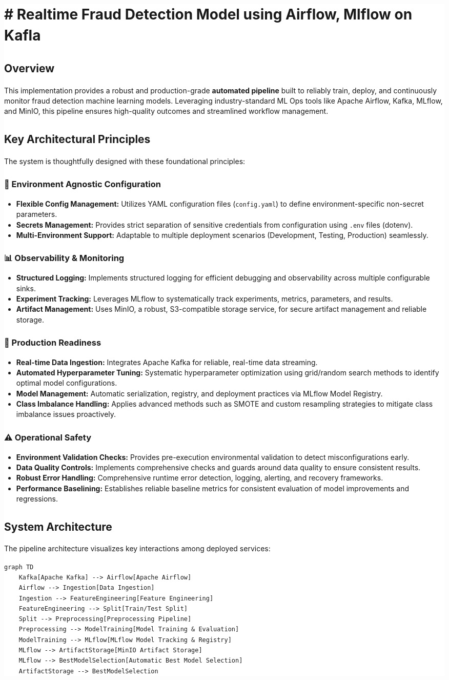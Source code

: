 # # Realtime Fraud Detection Model using Airflow, Mlflow on Kafla
## Overview
This implementation provides a robust and production-grade **automated pipeline** built to reliably train, deploy, and continuously monitor fraud detection machine learning models. Leveraging industry-standard ML Ops tools like Apache Airflow, Kafka, MLflow, and MinIO, this pipeline ensures high-quality outcomes and streamlined workflow management.
## Key Architectural Principles
The system is thoughtfully designed with these foundational principles:
### 🔑 Environment Agnostic Configuration
- **Flexible Config Management:** Utilizes YAML configuration files (`config.yaml`) to define environment-specific non-secret parameters.
- **Secrets Management:** Provides strict separation of sensitive credentials from configuration using `.env` files (dotenv).
- **Multi-Environment Support:** Adaptable to multiple deployment scenarios (Development, Testing, Production) seamlessly.

### 📊 Observability & Monitoring
- **Structured Logging:** Implements structured logging for efficient debugging and observability across multiple configurable sinks.
- **Experiment Tracking:** Leverages MLflow to systematically track experiments, metrics, parameters, and results.
- **Artifact Management:** Uses MinIO, a robust, S3-compatible storage service, for secure artifact management and reliable storage.

### 🚀 Production Readiness
- **Real-time Data Ingestion:** Integrates Apache Kafka for reliable, real-time data streaming.
- **Automated Hyperparameter Tuning:** Systematic hyperparameter optimization using grid/random search methods to identify optimal model configurations.
- **Model Management:** Automatic serialization, registry, and deployment practices via MLflow Model Registry.
- **Class Imbalance Handling:** Applies advanced methods such as SMOTE and custom resampling strategies to mitigate class imbalance issues proactively.

### ⚠️ Operational Safety
- **Environment Validation Checks:** Provides pre-execution environmental validation to detect misconfigurations early.
- **Data Quality Controls:** Implements comprehensive checks and guards around data quality to ensure consistent results.
- **Robust Error Handling:** Comprehensive runtime error detection, logging, alerting, and recovery frameworks.
- **Performance Baselining:** Establishes reliable baseline metrics for consistent evaluation of model improvements and regressions.

## System Architecture
The pipeline architecture visualizes key interactions among deployed services:
``` mermaid
graph TD
    Kafka[Apache Kafka] --> Airflow[Apache Airflow]
    Airflow --> Ingestion[Data Ingestion]
    Ingestion --> FeatureEngineering[Feature Engineering]
    FeatureEngineering --> Split[Train/Test Split]
    Split --> Preprocessing[Preprocessing Pipeline]
    Preprocessing --> ModelTraining[Model Training & Evaluation]
    ModelTraining --> MLflow[MLflow Model Tracking & Registry]
    MLflow --> ArtifactStorage[MinIO Artifact Storage]
    MLflow --> BestModelSelection[Automatic Best Model Selection]
    ArtifactStorage --> BestModelSelection
```